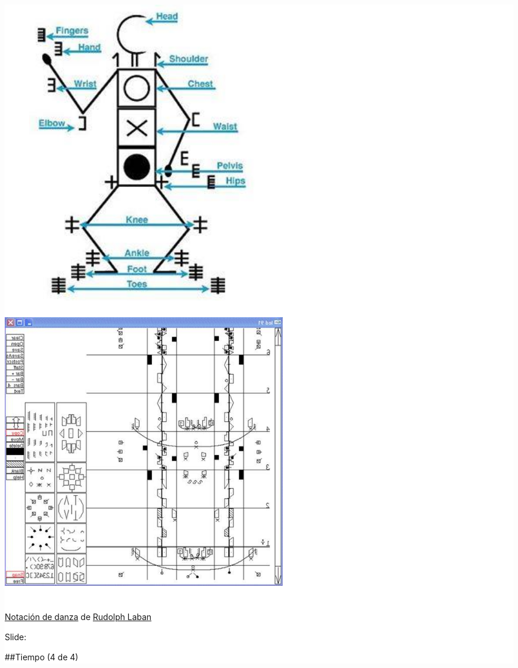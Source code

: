 <img height="500" width="470"   src="fig/18.jpg"><img height="500" width="470"   src="fig/19.jpg">

[Notación de danza](http://en.wikipedia.org/wiki/Dance_notation) de [Rudolph Laban](http://en.wikipedia.org/wiki/Labanotation)

Slide:

##Tiempo (4 de 4)
